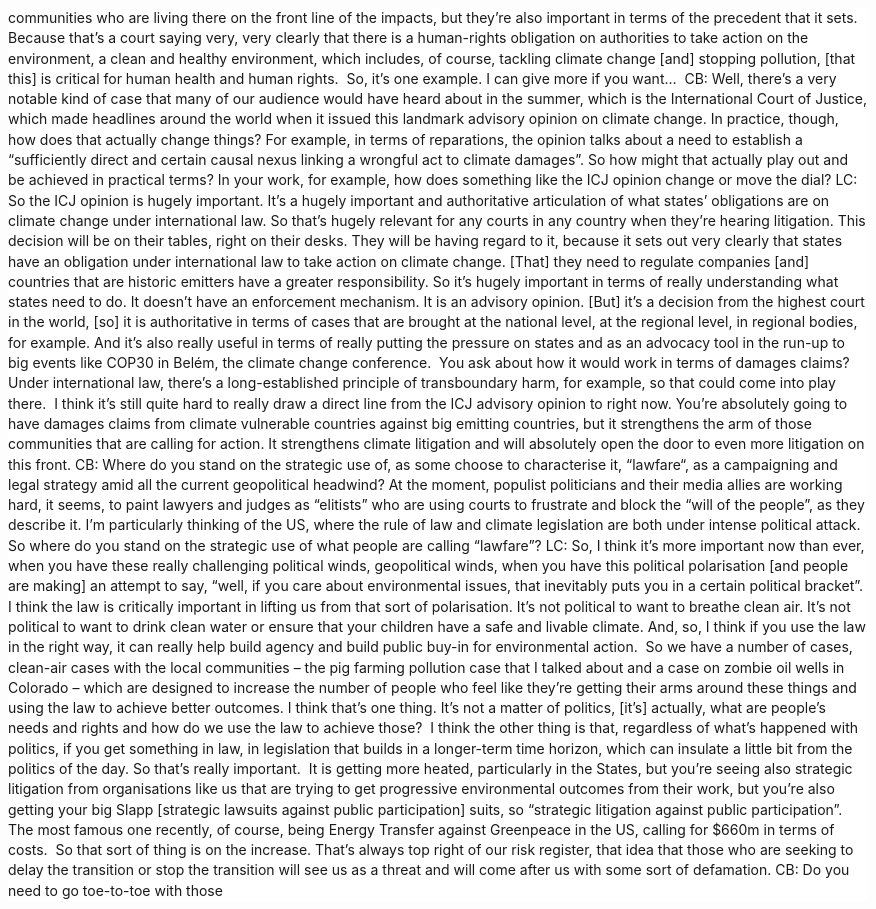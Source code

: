 communities who are living there on the front line of the impacts, but they&#8217;re also important in terms of the precedent that it sets. Because that&#8217;s a court saying very, very clearly that there is a human-rights obligation on authorities to take action on the environment, a clean and healthy environment, which includes, of course, tackling climate change [and] stopping pollution, [that this] is critical for human health and human rights.&nbsp; So, it&#8217;s one example. I can give more if you want…&nbsp; CB: Well, there&#8217;s a very notable kind of case that many of our audience would have heard about in the summer, which is the International Court of Justice, which made headlines around the world when it issued this landmark advisory opinion on climate change. In practice, though, how does that actually change things? For example, in terms of reparations, the opinion talks about a need to establish a &#8220;sufficiently direct and certain causal nexus linking a wrongful act to climate damages&#8221;. So how might that actually play out and be achieved in practical terms? In your work, for example, how does something like the ICJ opinion change or move the dial? LC: So the ICJ opinion is hugely important. It&#8217;s a hugely important and authoritative articulation of what states&#8217; obligations are on climate change under international law. So that&#8217;s hugely relevant for any courts in any country when they&#8217;re hearing litigation. This decision will be on their tables, right on their desks. They will be having regard to it, because it sets out very clearly that states have an obligation under international law to take action on climate change. [That] they need to regulate companies [and] countries that are historic emitters have a greater responsibility. So it&#8217;s hugely important in terms of really understanding what states need to do. It doesn&#8217;t have an enforcement mechanism. It is an advisory opinion. [But] it&#8217;s a decision from the highest court in the world, [so] it is authoritative in terms of cases that are brought at the national level, at the regional level, in regional bodies, for example. And it&#8217;s also really useful in terms of really putting the pressure on states and as an advocacy tool in the run-up to big events like COP30 in Belém, the climate change conference.&nbsp; You ask about how it would work in terms of damages claims? Under international law, there&#8217;s a long-established principle of transboundary harm, for example, so that could come into play there.&nbsp; I think it&#8217;s still quite hard to really draw a direct line from the ICJ advisory opinion to right now. You&#8217;re absolutely going to have damages claims from climate vulnerable countries against big emitting countries, but it strengthens the arm of those communities that are calling for action. It strengthens climate litigation and will absolutely open the door to even more litigation on this front. CB: Where do you stand on the strategic use of, as some choose to characterise it, &#8220;lawfare&#8220;, as a campaigning and legal strategy amid all the current geopolitical headwind? At the moment, populist politicians and their media allies are working hard, it seems, to paint lawyers and judges as “elitists” who are using courts to frustrate and block the “will of the people”, as they describe it. I&#8217;m particularly thinking of the US, where the rule of law and climate legislation are both under intense political attack. So where do you stand on the strategic use of what people are calling &#8220;lawfare&#8221;? LC: So, I think it&#8217;s more important now than ever, when you have these really challenging political winds, geopolitical winds, when you have this political polarisation [and people are making] an attempt to say, “well, if you care about environmental issues, that inevitably puts you in a certain political bracket”.&nbsp; I think the law is critically important in lifting us from that sort of polarisation. It&#8217;s not political to want to breathe clean air. It&#8217;s not political to want to drink clean water or ensure that your children have a safe and livable climate. And, so, I think if you use the law in the right way, it can really help build agency and build public buy-in for environmental action.&nbsp; So we have a number of cases, clean-air cases with the local communities – the pig farming pollution case that I talked about and a case on zombie oil wells in Colorado – which are designed to increase the number of people who feel like they&#8217;re getting their arms around these things and using the law to achieve better outcomes. I think that&#8217;s one thing. It&#8217;s not a matter of politics, [it’s] actually, what are people&#8217;s needs and rights and how do we use the law to achieve those?&nbsp; I think the other thing is that, regardless of what&#8217;s happened with politics, if you get something in law, in legislation that builds in a longer-term time horizon, which can insulate a little bit from the politics of the day. So that&#8217;s really important.&nbsp; It is getting more heated, particularly in the States, but you&#8217;re seeing also strategic litigation from organisations like us that are trying to get progressive environmental outcomes from their work, but you&#8217;re also getting your big Slapp [strategic lawsuits against public participation] suits, so “strategic litigation against public participation”. The most famous one recently, of course, being Energy Transfer against Greenpeace in the US, calling for $660m in terms of costs.&nbsp; So that sort of thing is on the increase. That&#8217;s always top right of our risk register, that idea that those who are seeking to delay the transition or stop the transition will see us as a threat and will come after us with some sort of defamation. CB: Do you need to go toe-to-toe with those